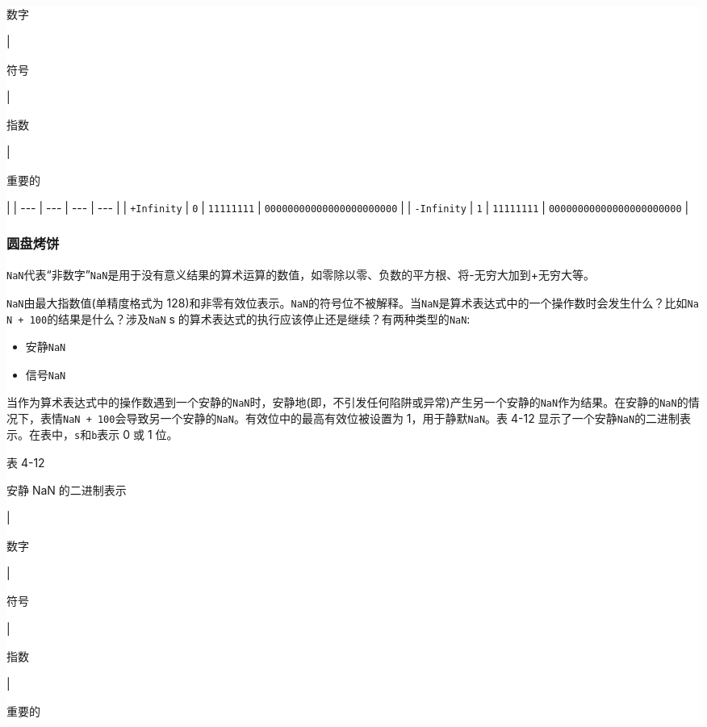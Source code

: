 数字

 | 

符号

 | 

指数

 | 

重要的

 |
| --- | --- | --- | --- |
| `+Infinity` | `0` | `11111111` | `00000000000000000000000` |
| `-Infinity` | `1` | `11111111` | `00000000000000000000000` |

### 圆盘烤饼

`NaN`代表“非数字”`NaN`是用于没有意义结果的算术运算的数值，如零除以零、负数的平方根、将-无穷大加到+无穷大等。

`NaN`由最大指数值(单精度格式为 128)和非零有效位表示。`NaN`的符号位不被解释。当`NaN`是算术表达式中的一个操作数时会发生什么？比如`NaN + 100`的结果是什么？涉及`NaN` s 的算术表达式的执行应该停止还是继续？有两种类型的`NaN`:

*   安静`NaN`

*   信号`NaN`

当作为算术表达式中的操作数遇到一个安静的`NaN`时，安静地(即，不引发任何陷阱或异常)产生另一个安静的`NaN`作为结果。在安静的`NaN`的情况下，表情`NaN + 100`会导致另一个安静的`NaN`。有效位中的最高有效位被设置为 1，用于静默`NaN`。表 4-12 显示了一个安静`NaN`的二进制表示。在表中，`s`和`b`表示 0 或 1 位。

表 4-12

安静 NaN 的二进制表示

<colgroup><col class="tcol1 align-left"> <col class="tcol2 align-left"> <col class="tcol3 align-left"> <col class="tcol4 align-left"></colgroup> 
| 

数字

 | 

符号

 | 

指数

 | 

重要的
